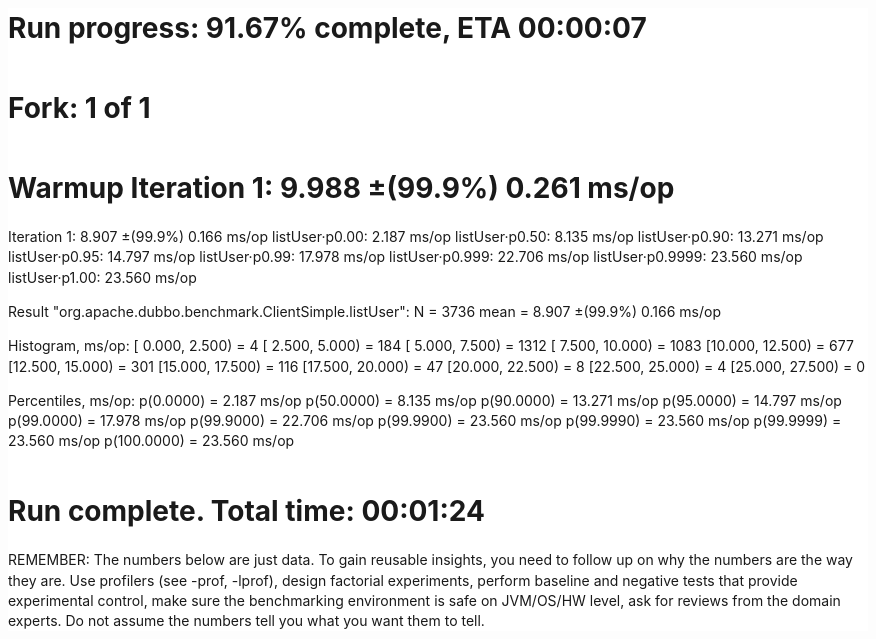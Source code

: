 # Run progress: 91.67% complete, ETA 00:00:07
# Fork: 1 of 1
# Warmup Iteration   1: 9.988 ±(99.9%) 0.261 ms/op
Iteration   1: 8.907 ±(99.9%) 0.166 ms/op
                 listUser·p0.00:   2.187 ms/op
                 listUser·p0.50:   8.135 ms/op
                 listUser·p0.90:   13.271 ms/op
                 listUser·p0.95:   14.797 ms/op
                 listUser·p0.99:   17.978 ms/op
                 listUser·p0.999:  22.706 ms/op
                 listUser·p0.9999: 23.560 ms/op
                 listUser·p1.00:   23.560 ms/op



Result "org.apache.dubbo.benchmark.ClientSimple.listUser":
  N = 3736
  mean =      8.907 ±(99.9%) 0.166 ms/op

  Histogram, ms/op:
    [ 0.000,  2.500) = 4 
    [ 2.500,  5.000) = 184 
    [ 5.000,  7.500) = 1312 
    [ 7.500, 10.000) = 1083 
    [10.000, 12.500) = 677 
    [12.500, 15.000) = 301 
    [15.000, 17.500) = 116 
    [17.500, 20.000) = 47 
    [20.000, 22.500) = 8 
    [22.500, 25.000) = 4 
    [25.000, 27.500) = 0 

  Percentiles, ms/op:
      p(0.0000) =      2.187 ms/op
     p(50.0000) =      8.135 ms/op
     p(90.0000) =     13.271 ms/op
     p(95.0000) =     14.797 ms/op
     p(99.0000) =     17.978 ms/op
     p(99.9000) =     22.706 ms/op
     p(99.9900) =     23.560 ms/op
     p(99.9990) =     23.560 ms/op
     p(99.9999) =     23.560 ms/op
    p(100.0000) =     23.560 ms/op


# Run complete. Total time: 00:01:24

REMEMBER: The numbers below are just data. To gain reusable insights, you need to follow up on
why the numbers are the way they are. Use profilers (see -prof, -lprof), design factorial
experiments, perform baseline and negative tests that provide experimental control, make sure
the benchmarking environment is safe on JVM/OS/HW level, ask for reviews from the domain experts.
Do not assume the numbers tell you what you want them to tell.
